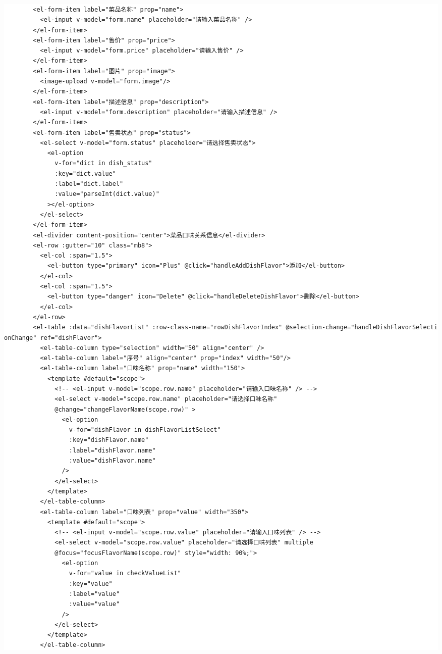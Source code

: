 ```vue
        <el-form-item label="菜品名称" prop="name">
          <el-input v-model="form.name" placeholder="请输入菜品名称" />
        </el-form-item>
        <el-form-item label="售价" prop="price">
          <el-input v-model="form.price" placeholder="请输入售价" />
        </el-form-item>
        <el-form-item label="图片" prop="image">
          <image-upload v-model="form.image"/>
        </el-form-item>
        <el-form-item label="描述信息" prop="description">
          <el-input v-model="form.description" placeholder="请输入描述信息" />
        </el-form-item>
        <el-form-item label="售卖状态" prop="status">
          <el-select v-model="form.status" placeholder="请选择售卖状态">
            <el-option
              v-for="dict in dish_status"
              :key="dict.value"
              :label="dict.label"
              :value="parseInt(dict.value)"
            ></el-option>
          </el-select>
        </el-form-item>
        <el-divider content-position="center">菜品口味关系信息</el-divider>
        <el-row :gutter="10" class="mb8">
          <el-col :span="1.5">
            <el-button type="primary" icon="Plus" @click="handleAddDishFlavor">添加</el-button>
          </el-col>
          <el-col :span="1.5">
            <el-button type="danger" icon="Delete" @click="handleDeleteDishFlavor">删除</el-button>
          </el-col>
        </el-row>
        <el-table :data="dishFlavorList" :row-class-name="rowDishFlavorIndex" @selection-change="handleDishFlavorSelectionChange" ref="dishFlavor">
          <el-table-column type="selection" width="50" align="center" />
          <el-table-column label="序号" align="center" prop="index" width="50"/>
          <el-table-column label="口味名称" prop="name" width="150">
            <template #default="scope">
              <!-- <el-input v-model="scope.row.name" placeholder="请输入口味名称" /> -->
              <el-select v-model="scope.row.name" placeholder="请选择口味名称"
              @change="changeFlavorName(scope.row)" >
                <el-option
                  v-for="dishFlavor in dishFlavorListSelect"
                  :key="dishFlavor.name"
                  :label="dishFlavor.name"
                  :value="dishFlavor.name"
                />
              </el-select>
            </template>
          </el-table-column>
          <el-table-column label="口味列表" prop="value" width="350">
            <template #default="scope">
              <!-- <el-input v-model="scope.row.value" placeholder="请输入口味列表" /> -->
              <el-select v-model="scope.row.value" placeholder="请选择口味列表" multiple
              @focus="focusFlavorName(scope.row)" style="width: 90%;">
                <el-option
                  v-for="value in checkValueList"
                  :key="value"
                  :label="value"
                  :value="value"
                />
              </el-select>
            </template>
          </el-table-column>
```